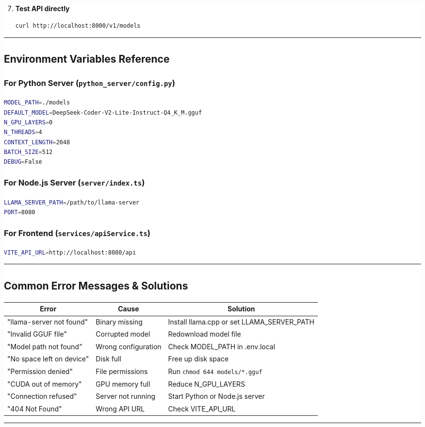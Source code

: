 7. **Test API directly**
   ```bash
   curl http://localhost:8000/v1/models
   ```

---

## Environment Variables Reference

### For Python Server (`python_server/config.py`)
```bash
MODEL_PATH=./models
DEFAULT_MODEL=DeepSeek-Coder-V2-Lite-Instruct-Q4_K_M.gguf
N_GPU_LAYERS=0
N_THREADS=4
CONTEXT_LENGTH=2048
BATCH_SIZE=512
DEBUG=False
```

### For Node.js Server (`server/index.ts`)
```bash
LLAMA_SERVER_PATH=/path/to/llama-server
PORT=8080
```

### For Frontend (`services/apiService.ts`)
```bash
VITE_API_URL=http://localhost:8080/api
```

---

## Common Error Messages & Solutions

| Error | Cause | Solution |
|-------|-------|----------|
| "llama-server not found" | Binary missing | Install llama.cpp or set LLAMA_SERVER_PATH |
| "Invalid GGUF file" | Corrupted model | Redownload model file |
| "Model path not found" | Wrong configuration | Check MODEL_PATH in .env.local |
| "No space left on device" | Disk full | Free up disk space |
| "Permission denied" | File permissions | Run `chmod 644 models/*.gguf` |
| "CUDA out of memory" | GPU memory full | Reduce N_GPU_LAYERS |
| "Connection refused" | Server not running | Start Python or Node.js server |
| "404 Not Found" | Wrong API URL | Check VITE_API_URL |

---